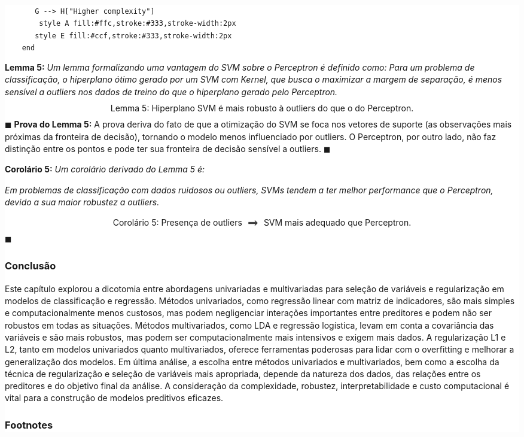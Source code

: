 ```mermaid
       G --> H["Higher complexity"]
        style A fill:#ffc,stroke:#333,stroke-width:2px
       style E fill:#ccf,stroke:#333,stroke-width:2px
    end
```

**Lemma 5:**
*Um lemma formalizando uma vantagem do SVM sobre o Perceptron é definido como:*
*Para um problema de classificação, o hiperplano ótimo gerado por um SVM com Kernel, que busca o maximizar a margem de separação, é menos sensível a outliers nos dados de treino do que o hiperplano gerado pelo Perceptron.*
$$
\text{Lemma 5: Hiperplano SVM é mais robusto à outliers do que o do Perceptron.}
$$
$\blacksquare$
**Prova do Lemma 5:**
A prova deriva do fato de que a otimização do SVM se foca nos vetores de suporte (as observações mais próximas da fronteira de decisão), tornando o modelo menos influenciado por outliers. O Perceptron, por outro lado, não faz distinção entre os pontos e pode ter sua fronteira de decisão sensível a outliers. $\blacksquare$

**Corolário 5:**
*Um corolário derivado do Lemma 5 é:*

*Em problemas de classificação com dados ruidosos ou outliers, SVMs tendem a ter melhor performance que o Perceptron, devido a sua maior robustez a outliers.*

$$
\text{Corolário 5: Presença de outliers } \implies \text{ SVM mais adequado que Perceptron}.
$$
$\blacksquare$
### Conclusão

Este capítulo explorou a dicotomia entre abordagens univariadas e multivariadas para seleção de variáveis e regularização em modelos de classificação e regressão. Métodos univariados, como regressão linear com matriz de indicadores, são mais simples e computacionalmente menos custosos, mas podem negligenciar interações importantes entre preditores e podem não ser robustos em todas as situações. Métodos multivariados, como LDA e regressão logística, levam em conta a covariância das variáveis e são mais robustos, mas podem ser computacionalmente mais intensivos e exigem mais dados. A regularização L1 e L2, tanto em modelos univariados quanto multivariados, oferece ferramentas poderosas para lidar com o overfitting e melhorar a generalização dos modelos. Em última análise, a escolha entre métodos univariados e multivariados, bem como a escolha da técnica de regularização e seleção de variáveis mais apropriada, depende da natureza dos dados, das relações entre os preditores e do objetivo final da análise.  A consideração da complexidade, robustez, interpretabilidade e custo computacional é vital para a construção de modelos preditivos eficazes.

### Footnotes
[^4.1]: "A linear regression model assumes that the regression function E(Y|X) is linear in the inputs X1,..., Xp. Linear models were largely developed in the precomputer age of statistics, but even in today's computer era there are still good reasons to study and use them." *(Trecho de Linear Methods for Regression)*
[^4.2]: "The linear model either assumes that the regression function E(Y|X) is linear, or that the linear model is a reasonable approximation. Here the Bj's are unknown parameters or coefficients, and the variables X; can come from different sources:" *(Trecho de Linear Methods for Regression)*
[^4.3]: "It might happen that the columns of X are not linearly independent, so that X is not of full rank. This would occur, for example, if two of the inputs were perfectly correlated, (e.g., x2 = 3x1). Then XTX is singular and the least squares coefficients ẞ are not uniquely defined." *(Trecho de Linear Methods for Regression)*
[^4.4]: "Often we need to test for the significance of groups of coefficients simul- taneously. For example, to test if a categorical variable with k levels can be excluded from a model, we need to test whether the coefficients of the dummy variables used to represent the levels can all be set to zero." *(Trecho de Linear Methods for Regression)*
[^4.4.1]: "The predicted values at an input vector xo are given by f(xo) = (1 : xo)Tẞ; the fitted values at the training inputs are ŷ = Xẞ = X(XTX)-1XTY." *(Trecho de Linear Methods for Regression)*
[^4.4.2]: "From a statistical point of view, this criterion is reasonable if the training observations (xi, Yi) represent independent random draws from their population." *(Trecho de Linear Methods for Regression)*
[^4.4.3]: "Typically one estimates the variance σ² by  σ^2 =  1 / (N-p-1) *  Σ(Yi-Yi)^2." *(Trecho de Linear Methods for Regression)*
[^4.4.4]: "Ridge regression shrinks the regression coefficients by imposing a penalty on their size. The ridge coefficients minimize a penalized residual sum of squares..." *(Trecho de Linear Methods for Regression)*
[^4.4.5]: "We discuss many examples, including variable subset selection and ridge regression, later in this chapter. From a more pragmatic point of view, most models are distortions of the truth, and hence are biased; picking the right model amounts to creating the right balance between bias and variance." *(Trecho de Linear Methods for Regression)*
[^4.5]: "The second reason is interpretation. With a large number of predic- tors, we often would like to determine a smaller subset that exhibit the strongest effects." *(Trecho de Linear Methods for Regression)*
[^4.5.1]: "The most popular estimation method is least squares, in which we pick the coefficients β = (β0, β1, ..., βp)T to minimize the residual sum of squares." *(Trecho de Linear Methods for Regression)*
[^4.5.2]:  "The linear model either assumes that the regression function E(Y|X) is linear, or that the linear model is a reasonable approximation." *(Trecho de Linear Methods for Regression)*

